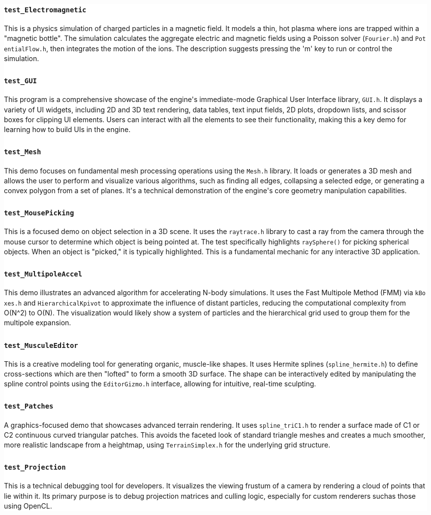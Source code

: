 ### `test_Electromagnetic`
This is a physics simulation of charged particles in a magnetic field. It models a thin, hot plasma where ions are trapped within a "magnetic bottle". The simulation calculates the aggregate electric and magnetic fields using a Poisson solver (`Fourier.h`) and `PotentialFlow.h`, then integrates the motion of the ions. The description suggests pressing the 'm' key to run or control the simulation.

### `test_GUI`
This program is a comprehensive showcase of the engine's immediate-mode Graphical User Interface library, `GUI.h`. It displays a variety of UI widgets, including 2D and 3D text rendering, data tables, text input fields, 2D plots, dropdown lists, and scissor boxes for clipping UI elements. Users can interact with all the elements to see their functionality, making this a key demo for learning how to build UIs in the engine.

### `test_Mesh`
This demo focuses on fundamental mesh processing operations using the `Mesh.h` library. It loads or generates a 3D mesh and allows the user to perform and visualize various algorithms, such as finding all edges, collapsing a selected edge, or generating a convex polygon from a set of planes. It's a technical demonstration of the engine's core geometry manipulation capabilities.

### `test_MousePicking`
This is a focused demo on object selection in a 3D scene. It uses the `raytrace.h` library to cast a ray from the camera through the mouse cursor to determine which object is being pointed at. The test specifically highlights `raySphere()` for picking spherical objects. When an object is "picked," it is typically highlighted. This is a fundamental mechanic for any interactive 3D application.

### `test_MultipoleAccel`
This demo illustrates an advanced algorithm for accelerating N-body simulations. It uses the Fast Multipole Method (FMM) via `kBoxes.h` and `HierarchicalKpivot` to approximate the influence of distant particles, reducing the computational complexity from O(N^2) to O(N). The visualization would likely show a system of particles and the hierarchical grid used to group them for the multipole expansion.

### `test_MusculeEditor`
This is a creative modeling tool for generating organic, muscle-like shapes. It uses Hermite splines (`spline_hermite.h`) to define cross-sections which are then "lofted" to form a smooth 3D surface. The shape can be interactively edited by manipulating the spline control points using the `EditorGizmo.h` interface, allowing for intuitive, real-time sculpting.

### `test_Patches`
A graphics-focused demo that showcases advanced terrain rendering. It uses `spline_triC1.h` to render a surface made of C1 or C2 continuous curved triangular patches. This avoids the faceted look of standard triangle meshes and creates a much smoother, more realistic landscape from a heightmap, using `TerrainSimplex.h` for the underlying grid structure.

### `test_Projection`
This is a technical debugging tool for developers. It visualizes the viewing frustum of a camera by rendering a cloud of points that lie within it. Its primary purpose is to debug projection matrices and culling logic, especially for custom renderers suchas those using OpenCL.
